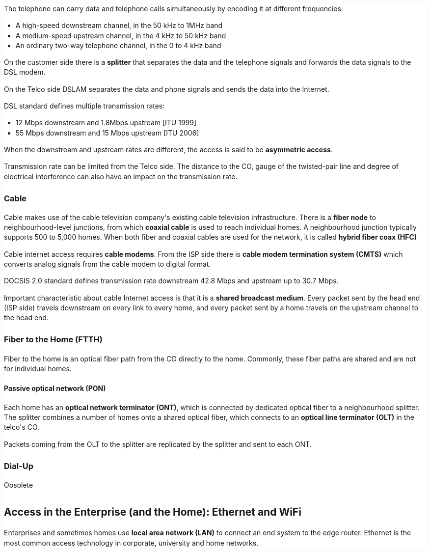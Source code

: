 The telephone can carry data and telephone calls simultaneously by encoding it at different frequencies:

- A high-speed downstream channel, in the 50 kHz to 1MHz band
- A medium-speed upstream channel, in the 4 kHz to 50 kHz band
- An ordinary two-way telephone channel, in the 0 to 4 kHz band

On the customer side there is a <b>splitter</b> that separates the data and the telephone signals and forwards the data signals to the DSL modem.

On the Telco side DSLAM separates the data and phone signals and sends the data into the Internet.

DSL standard defines multiple transmission rates:
- 12 Mbps downstream and 1.8Mbps upstream [ITU 1999]
- 55 Mbps downstream and 15 Mbps upstream [ITU 2006]

When the downstream and upstream rates are different, the access is said to be <b>asymmetric access</b>.

Transmission rate can be limited from the Telco side. The distance to the CO, gauge of the twisted-pair line and degree of electrical interference can also have an impact on the transmission rate.

### Cable
Cable makes use of the cable television company's existing cable television infrastructure. There is a <b>fiber node</b> to neighbourhood-level junctions, from which <b>coaxial cable</b> is used to reach individual homes. A neighbourhood junction typically supports 500 to 5,000 homes. When both fiber and coaxial cables are used for the network, it is called <b>hybrid fiber coax (HFC)</b>

Cable internet access requires <b>cable modems</b>. From the ISP side there is <b>cable modem termination system (CMTS)</b> which converts analog signals from the cable modem to digital format.

DOCSIS 2.0 standard defines transmission rate downstream 42.8 Mbps and upstream up to 30.7 Mbps.

Important characteristic about cable Internet access is that it is a <b>shared broadcast medium</b>. Every packet sent by the head end (ISP side) travels downstream on every link to every home, and every packet sent by a home travels on the upstream channel to the head end.

### Fiber to the Home (FTTH)
Fiber to the home is an optical fiber path from the CO directly to the home. Commonly, these fiber paths are shared and are not for individual homes.

#### Passive optical network (PON)
Each home has an <b>optical network terminator (ONT)</b>, which is connected by dedicated optical fiber to a neighbourhood splitter. The splitter combines a number of homes onto a shared optical fiber, which connects to an <b>optical line terminator (OLT)</b> in the telco's CO. 

Packets coming from the OLT to the splitter are replicated by the splitter and sent to each ONT.

### Dial-Up
Obsolete

## Access in the Enterprise (and the Home): Ethernet and WiFi
Enterprises and sometimes homes use <b>local area network (LAN)</b> to connect an end system to the edge router. Ethernet is the most common access technology in corporate, university and home networks. 
